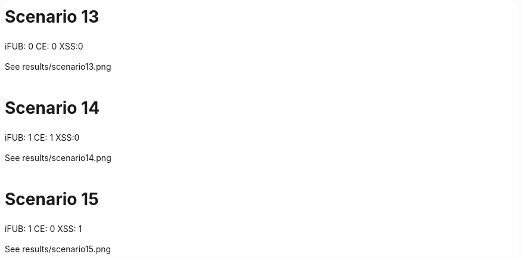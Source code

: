 
# Scenario 13
iFUB: 0
CE: 0
XSS:0

See results/scenario13.png


# Scenario 14
iFUB: 1
CE: 1
XSS:0

See results/scenario14.png


# Scenario 15
iFUB: 1
CE: 0
XSS: 1

See results/scenario15.png
